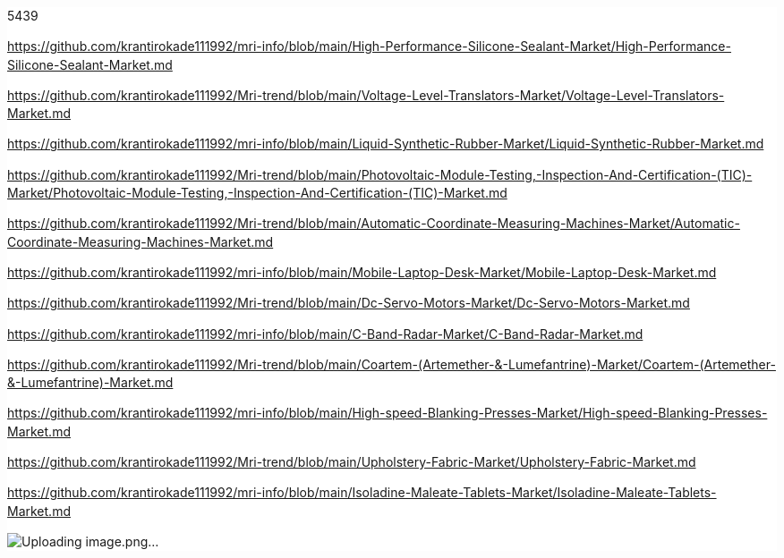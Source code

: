 5439</p><p><a href="https://github.com/krantirokade111992/mri-info/blob/main/High-Performance-Silicone-Sealant-Market/High-Performance-Silicone-Sealant-Market.md">https://github.com/krantirokade111992/mri-info/blob/main/High-Performance-Silicone-Sealant-Market/High-Performance-Silicone-Sealant-Market.md</a></p><p><a href="https://github.com/krantirokade111992/Mri-trend/blob/main/Voltage-Level-Translators-Market/Voltage-Level-Translators-Market.md">https://github.com/krantirokade111992/Mri-trend/blob/main/Voltage-Level-Translators-Market/Voltage-Level-Translators-Market.md</a></p><p><a href="https://github.com/krantirokade111992/mri-info/blob/main/Liquid-Synthetic-Rubber-Market/Liquid-Synthetic-Rubber-Market.md">https://github.com/krantirokade111992/mri-info/blob/main/Liquid-Synthetic-Rubber-Market/Liquid-Synthetic-Rubber-Market.md</a></p><p><a href="https://github.com/krantirokade111992/Mri-trend/blob/main/Photovoltaic-Module-Testing,-Inspection-And-Certification-(TIC)-Market/Photovoltaic-Module-Testing,-Inspection-And-Certification-(TIC)-Market.md">https://github.com/krantirokade111992/Mri-trend/blob/main/Photovoltaic-Module-Testing,-Inspection-And-Certification-(TIC)-Market/Photovoltaic-Module-Testing,-Inspection-And-Certification-(TIC)-Market.md</a></p><p><a href="https://github.com/krantirokade111992/Mri-trend/blob/main/Automatic-Coordinate-Measuring-Machines-Market/Automatic-Coordinate-Measuring-Machines-Market.md">https://github.com/krantirokade111992/Mri-trend/blob/main/Automatic-Coordinate-Measuring-Machines-Market/Automatic-Coordinate-Measuring-Machines-Market.md</a></p><p><a href="https://github.com/krantirokade111992/mri-info/blob/main/Mobile-Laptop-Desk-Market/Mobile-Laptop-Desk-Market.md">https://github.com/krantirokade111992/mri-info/blob/main/Mobile-Laptop-Desk-Market/Mobile-Laptop-Desk-Market.md</a></p><p><a href="https://github.com/krantirokade111992/Mri-trend/blob/main/Dc-Servo-Motors-Market/Dc-Servo-Motors-Market.md">https://github.com/krantirokade111992/Mri-trend/blob/main/Dc-Servo-Motors-Market/Dc-Servo-Motors-Market.md</a></p><p><a href="https://github.com/krantirokade111992/mri-info/blob/main/C-Band-Radar-Market/C-Band-Radar-Market.md">https://github.com/krantirokade111992/mri-info/blob/main/C-Band-Radar-Market/C-Band-Radar-Market.md</a></p><p><a href="https://github.com/krantirokade111992/Mri-trend/blob/main/Coartem-(Artemether-&-Lumefantrine)-Market/Coartem-(Artemether-&-Lumefantrine)-Market.md">https://github.com/krantirokade111992/Mri-trend/blob/main/Coartem-(Artemether-&-Lumefantrine)-Market/Coartem-(Artemether-&-Lumefantrine)-Market.md</a></p><p><a href="https://github.com/krantirokade111992/mri-info/blob/main/High-speed-Blanking-Presses-Market/High-speed-Blanking-Presses-Market.md">https://github.com/krantirokade111992/mri-info/blob/main/High-speed-Blanking-Presses-Market/High-speed-Blanking-Presses-Market.md</a></p><p><a href="https://github.com/krantirokade111992/Mri-trend/blob/main/Upholstery-Fabric-Market/Upholstery-Fabric-Market.md">https://github.com/krantirokade111992/Mri-trend/blob/main/Upholstery-Fabric-Market/Upholstery-Fabric-Market.md</a></p><p><a href="https://github.com/krantirokade111992/mri-info/blob/main/Isoladine-Maleate-Tablets-Market/Isoladine-Maleate-Tablets-Market.md">https://github.com/krantirokade111992/mri-info/blob/main/Isoladine-Maleate-Tablets-Market/Isoladine-Maleate-Tablets-Market.md</a></p>
![Uploading image.png…]()
